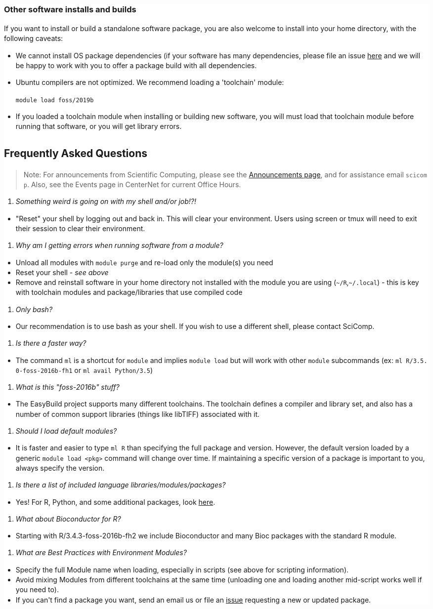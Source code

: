 ### Other software installs and builds
If you want to install or build a standalone software package, you are also welcome to install into your home directory, with the following caveats:

- We cannot install OS package dependencies (if your software has many dependencies, please file an issue [here](https://github.com/FredHutch/easybuild-life-sciences) and we will be happy to work with you to offer a package build with all dependencies.
- Ubuntu compilers are not optimized. We recommend loading a 'toolchain' module:

  ```
  module load foss/2019b
  ```

- If you loaded a toolchain module when installing or building new software, you will must load that toolchain module before running that software, or you will get library errors.

## Frequently Asked Questions
> Note:  For announcements from Scientific Computing, please see the [Announcements page](/scicompannounce/), and for assistance email `scicomp`.  Also, see the Events page in CenterNet for current Office Hours.  

1. *Something weird is going on with my shell and/or job!?!*
  - "Reset" your shell by logging out and back in. This will clear your environment. Users using screen or tmux will need to exit their session to clear their environment.
1. *Why am I getting errors when running software from a module?*
  - Unload all modules with `module purge` and re-load only the module(s) you need
  - Reset your shell - *see above*
  - Remove and reinstall software in your home directory not installed with the module you are using (`~/R`,`~/.local`) - this is key with toolchain modules and package/libraries that use compiled code
1. *Only bash?*
  - Our recommendation is to use bash as your shell. If you wish to use a different shell, please contact SciComp.
1. *Is there a faster way?*
  - The command `ml` is a shortcut for `module` and implies `module load` but will work with other `module` subcommands (ex: `ml R/3.5.0-foss-2016b-fh1` or `ml avail Python/3.5`)
1. *What is this "foss-2016b" stuff?*
  - The EasyBuild project supports many different toolchains. The toolchain defines a compiler and library set, and also has a number of common support libraries (things like libTIFF) associated with it.
1. *Should I load default modules?*
  - It is faster and easier to type `ml R` than specifying the full package and version. However, the default version loaded by a generic `module load <pkg>` command will change over time.  If maintaining a specific version of a package is important to you, always specify the version.
1. *Is there a list of included language libraries/modules/packages?*
  - Yes! For R, Python, and some additional packages, look [here](https://fredhutch.github.io/easybuild-life-sciences).
1. *What about Bioconductor for R?*
  - Starting with R/3.4.3-foss-2016b-fh2 we include Bioconductor and many Bioc packages with the standard R module.
1. *What are Best Practices with Environment Modules?*
  - Specify the full Module name when loading, especially in scripts (see above for scripting information).
  - Avoid mixing Modules from different toolchains at the same time (unloading one and loading another mid-script works well if you need to).
  - If you can't find a package you want, send an email us or file an [issue](https://github.com/FredHutch/easybuild-life-sciences) requesting a new or updated package.

